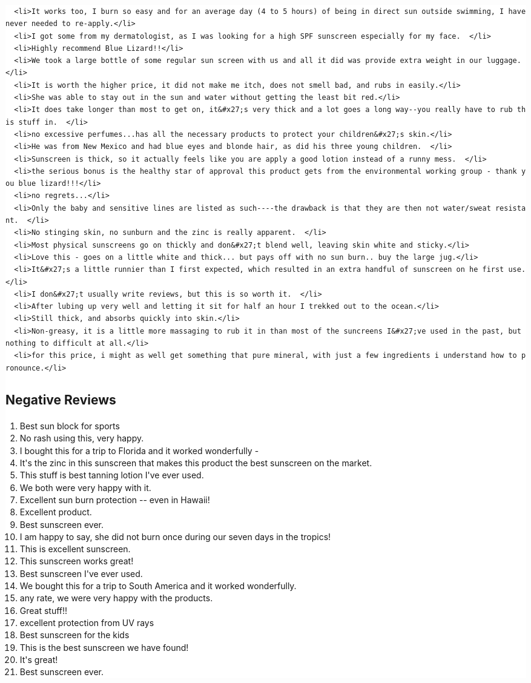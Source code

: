       <li>It works too, I burn so easy and for an average day (4 to 5 hours) of being in direct sun outside swimming, I have never needed to re-apply.</li>
      <li>I got some from my dermatologist, as I was looking for a high SPF sunscreen especially for my face.  </li>
      <li>Highly recommend Blue Lizard!!</li>
      <li>We took a large bottle of some regular sun screen with us and all it did was provide extra weight in our luggage.  </li>
      <li>It is worth the higher price, it did not make me itch, does not smell bad, and rubs in easily.</li>
      <li>She was able to stay out in the sun and water without getting the least bit red.</li>
      <li>It does take longer than most to get on, it&#x27;s very thick and a lot goes a long way--you really have to rub this stuff in.  </li>
      <li>no excessive perfumes...has all the necessary products to protect your children&#x27;s skin.</li>
      <li>He was from New Mexico and had blue eyes and blonde hair, as did his three young children.  </li>
      <li>Sunscreen is thick, so it actually feels like you are apply a good lotion instead of a runny mess.  </li>
      <li>the serious bonus is the healthy star of approval this product gets from the environmental working group - thank you blue lizard!!!</li>
      <li>no regrets...</li>
      <li>Only the baby and sensitive lines are listed as such----the drawback is that they are then not water/sweat resistant.  </li>
      <li>No stinging skin, no sunburn and the zinc is really apparent.  </li>
      <li>Most physical sunscreens go on thickly and don&#x27;t blend well, leaving skin white and sticky.</li>
      <li>Love this - goes on a little white and thick... but pays off with no sun burn.. buy the large jug.</li>
      <li>It&#x27;s a little runnier than I first expected, which resulted in an extra handful of sunscreen on he first use.</li>
      <li>I don&#x27;t usually write reviews, but this is so worth it.  </li>
      <li>After lubing up very well and letting it sit for half an hour I trekked out to the ocean.</li>
      <li>Still thick, and absorbs quickly into skin.</li>
      <li>Non-greasy, it is a little more massaging to rub it in than most of the suncreens I&#x27;ve used in the past, but nothing to difficult at all.</li>
      <li>for this price, i might as well get something that pure mineral, with just a few ingredients i understand how to pronounce.</li>
</ol>


<h2>Negative Reviews</h2>
<ol>
<li> Best sun block for sports  </li>
<li> No rash using this, very happy.</li>
<li> I bought this for a trip to Florida and it worked wonderfully -</li>
<li> It&#x27;s the zinc in this sunscreen that makes this product the best sunscreen on the market.  </li>
<li> This stuff is best tanning lotion I&#x27;ve ever used.  </li>
<li> We both were very happy with it.  </li>
<li> Excellent sun burn protection -- even in Hawaii!</li>
<li> Excellent product.  </li>
<li> Best sunscreen ever.</li>
<li> I am happy to say, she did not burn once during our seven days in the tropics!  </li>
<li> This is excellent sunscreen.  </li>
<li> This sunscreen works great!</li>
<li> Best sunscreen I&#x27;ve ever used.</li>
<li> We bought this for a trip to South America and it worked wonderfully.</li>
<li> any rate, we were very happy with the products.  </li>
<li> Great stuff!!</li>
<li> excellent protection from UV rays</li>
<li> Best sunscreen for the kids</li>
<li> This is the best sunscreen we have found!</li>
<li> It&#x27;s great!</li>
<li> Best sunscreen ever.  </li>